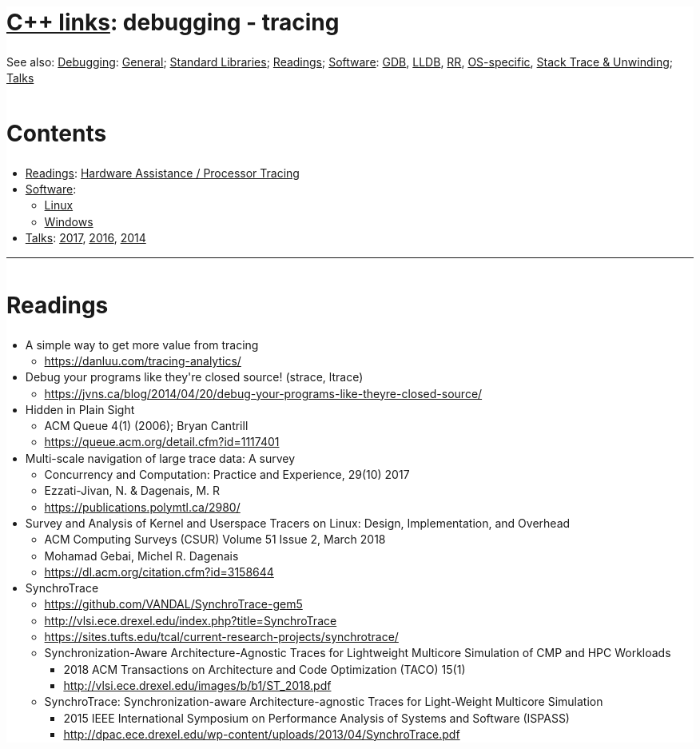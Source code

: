 # [C++ links](README.md): debugging - tracing

See also: [Debugging](https://github.com/MattPD/cpplinks/blob/master/debugging.md): [General](https://github.com/MattPD/cpplinks/blob/master/debugging.md#general); [Standard Libraries](https://github.com/MattPD/cpplinks/blob/master/debugging.md#standard-libraries); [Readings](https://github.com/MattPD/cpplinks/blob/master/debugging.md#readings); [Software](https://github.com/MattPD/cpplinks/blob/master/debugging.md#software): [GDB](https://github.com/MattPD/cpplinks/blob/master/debugging.md#gdb), [LLDB](https://github.com/MattPD/cpplinks/blob/master/debugging.md#lldb), [RR](https://github.com/MattPD/cpplinks/blob/master/debugging.md#rr), [OS-specific](https://github.com/MattPD/cpplinks/blob/master/debugging.md#os-specific), [Stack Trace & Unwinding](https://github.com/MattPD/cpplinks/blob/master/debugging.md#stack-trace--unwinding); [Talks](https://github.com/MattPD/cpplinks/blob/master/debugging.md#talks-2)

# Contents

- [Readings](#readings): [Hardware Assistance / Processor Tracing](#hardware-assistance--processor-tracing)
- [Software](#software):
	- [Linux](#software-linux)
	- [Windows](#software-windows)
- [Talks](#talks): [2017](#2017), [2016](#2016), [2014](#2014)

---

# Readings

- A simple way to get more value from tracing
	- https://danluu.com/tracing-analytics/
- Debug your programs like they're closed source! (strace, ltrace)
	- https://jvns.ca/blog/2014/04/20/debug-your-programs-like-theyre-closed-source/
- Hidden in Plain Sight
	- ACM Queue 4(1) (2006); Bryan Cantrill
	- https://queue.acm.org/detail.cfm?id=1117401
- Multi-scale navigation of large trace data: A survey
	- Concurrency and Computation: Practice and Experience, 29(10) 2017
	- Ezzati-Jivan, N. & Dagenais, M. R
	- https://publications.polymtl.ca/2980/
- Survey and Analysis of Kernel and Userspace Tracers on Linux: Design, Implementation, and Overhead
	- ACM Computing Surveys (CSUR) Volume 51 Issue 2, March 2018
	- Mohamad Gebai, Michel R. Dagenais
	- https://dl.acm.org/citation.cfm?id=3158644
- SynchroTrace
	- https://github.com/VANDAL/SynchroTrace-gem5
	- http://vlsi.ece.drexel.edu/index.php?title=SynchroTrace
	- https://sites.tufts.edu/tcal/current-research-projects/synchrotrace/
	- Synchronization-Aware Architecture-Agnostic Traces for Lightweight Multicore Simulation of CMP and HPC Workloads
		- 2018 ACM Transactions on Architecture and Code Optimization (TACO) 15(1)
		- http://vlsi.ece.drexel.edu/images/b/b1/ST_2018.pdf
	- SynchroTrace: Synchronization-aware Architecture-agnostic Traces for Light-Weight Multicore Simulation
		- 2015 IEEE International Symposium on Performance Analysis of Systems and Software (ISPASS)
		- http://dpac.ece.drexel.edu/wp-content/uploads/2013/04/SynchroTrace.pdf

